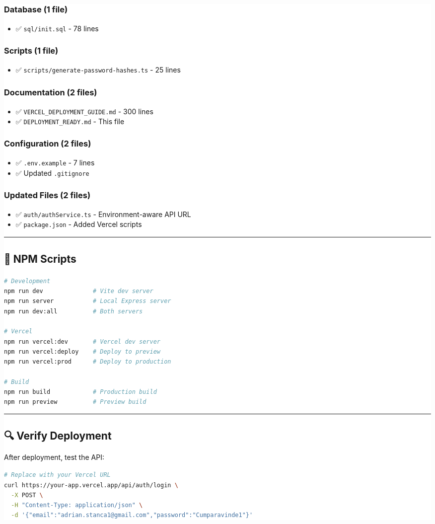 ### **Database** (1 file)
- ✅ `sql/init.sql` - 78 lines

### **Scripts** (1 file)
- ✅ `scripts/generate-password-hashes.ts` - 25 lines

### **Documentation** (2 files)
- ✅ `VERCEL_DEPLOYMENT_GUIDE.md` - 300 lines
- ✅ `DEPLOYMENT_READY.md` - This file

### **Configuration** (2 files)
- ✅ `.env.example` - 7 lines
- ✅ Updated `.gitignore`

### **Updated Files** (2 files)
- ✅ `auth/authService.ts` - Environment-aware API URL
- ✅ `package.json` - Added Vercel scripts

---

## 🎯 NPM Scripts

```bash
# Development
npm run dev              # Vite dev server
npm run server           # Local Express server
npm run dev:all          # Both servers

# Vercel
npm run vercel:dev       # Vercel dev server
npm run vercel:deploy    # Deploy to preview
npm run vercel:prod      # Deploy to production

# Build
npm run build            # Production build
npm run preview          # Preview build
```

---

## 🔍 Verify Deployment

After deployment, test the API:

```bash
# Replace with your Vercel URL
curl https://your-app.vercel.app/api/auth/login \
  -X POST \
  -H "Content-Type: application/json" \
  -d '{"email":"adrian.stanca1@gmail.com","password":"Cumparavinde1"}'
```
